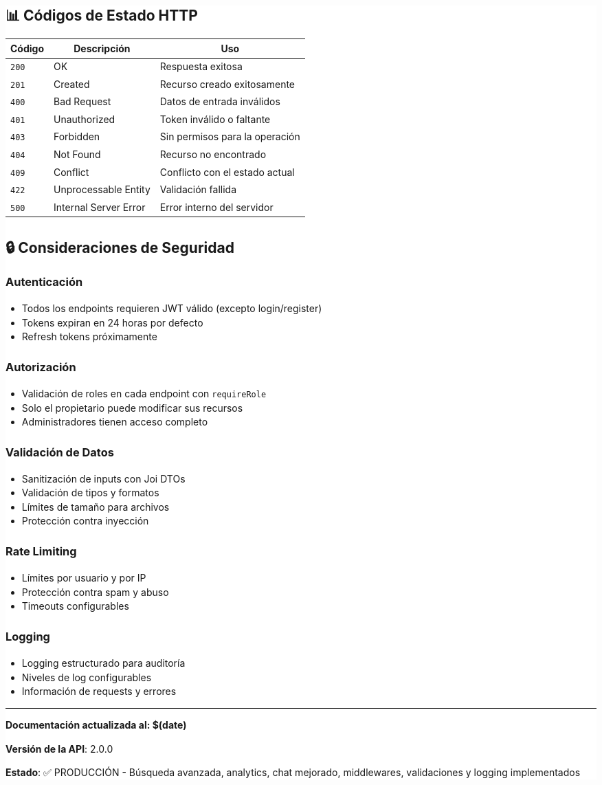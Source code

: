 ## 📊 Códigos de Estado HTTP

| Código | Descripción | Uso |
|--------|-------------|-----|
| `200` | OK | Respuesta exitosa |
| `201` | Created | Recurso creado exitosamente |
| `400` | Bad Request | Datos de entrada inválidos |
| `401` | Unauthorized | Token inválido o faltante |
| `403` | Forbidden | Sin permisos para la operación |
| `404` | Not Found | Recurso no encontrado |
| `409` | Conflict | Conflicto con el estado actual |
| `422` | Unprocessable Entity | Validación fallida |
| `500` | Internal Server Error | Error interno del servidor |

## 🔒 Consideraciones de Seguridad

### Autenticación
- Todos los endpoints requieren JWT válido (excepto login/register)
- Tokens expiran en 24 horas por defecto
- Refresh tokens próximamente

### Autorización
- Validación de roles en cada endpoint con `requireRole`
- Solo el propietario puede modificar sus recursos
- Administradores tienen acceso completo

### Validación de Datos
- Sanitización de inputs con Joi DTOs
- Validación de tipos y formatos
- Límites de tamaño para archivos
- Protección contra inyección

### Rate Limiting
- Límites por usuario y por IP
- Protección contra spam y abuso
- Timeouts configurables

### Logging
- Logging estructurado para auditoría
- Niveles de log configurables
- Información de requests y errores

---

**Documentación actualizada al: $(date)**

**Versión de la API**: 2.0.0

**Estado**: ✅ PRODUCCIÓN - Búsqueda avanzada, analytics, chat mejorado, middlewares, validaciones y logging implementados 